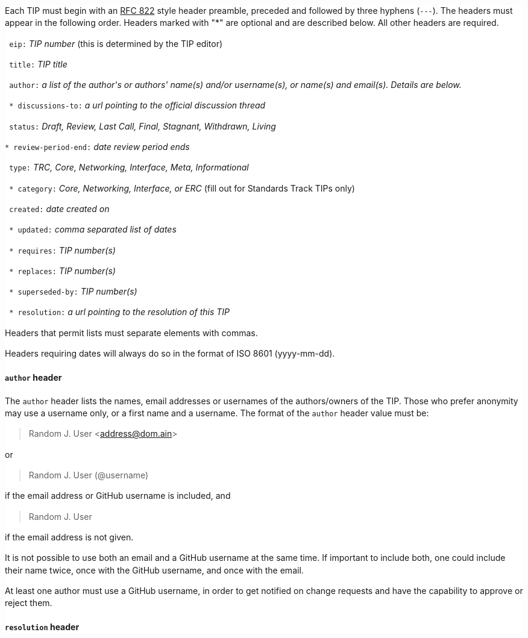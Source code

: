 Each TIP must begin with an [RFC 822](https://www.ietf.org/rfc/rfc822.txt) style header preamble, preceded and followed by three hyphens (`---`). The headers must appear in the following order. Headers marked with "*" are optional and are described below. All other headers are required.

` eip:` *TIP number* (this is determined by the TIP editor)

` title:` *TIP title*

` author:` *a list of the author's or authors' name(s) and/or username(s), or name(s) and email(s). Details are below.*

` * discussions-to:` *a url pointing to the official discussion thread*

` status:` *Draft, Review, Last Call, Final, Stagnant, Withdrawn, Living*

`* review-period-end:` *date review period ends*

` type:` *TRC, Core, Networking, Interface, Meta, Informational*

` * category:` *Core, Networking, Interface, or ERC* (fill out for Standards Track TIPs only)

` created:` *date created on*

` * updated:` *comma separated list of dates*

` * requires:` *TIP number(s)*

` * replaces:` *TIP number(s)*

` * superseded-by:` *TIP number(s)*

` * resolution:` *a url pointing to the resolution of this TIP*

Headers that permit lists must separate elements with commas.

Headers requiring dates will always do so in the format of ISO 8601 (yyyy-mm-dd).

#### `author` header

The `author` header lists the names, email addresses or usernames of the authors/owners of the TIP. Those who prefer anonymity may use a username only, or a first name and a username. The format of the `author` header value must be:

> Random J. User &lt;address@dom.ain&gt;

or

> Random J. User (@username)

if the email address or GitHub username is included, and

> Random J. User

if the email address is not given.

It is not possible to use both an email and a GitHub username at the same time. If important to include both, one could include their name twice, once with the GitHub username, and once with the email.

At least one author must use a GitHub username, in order to get notified on change requests and have the capability to approve or reject them.

#### `resolution` header
